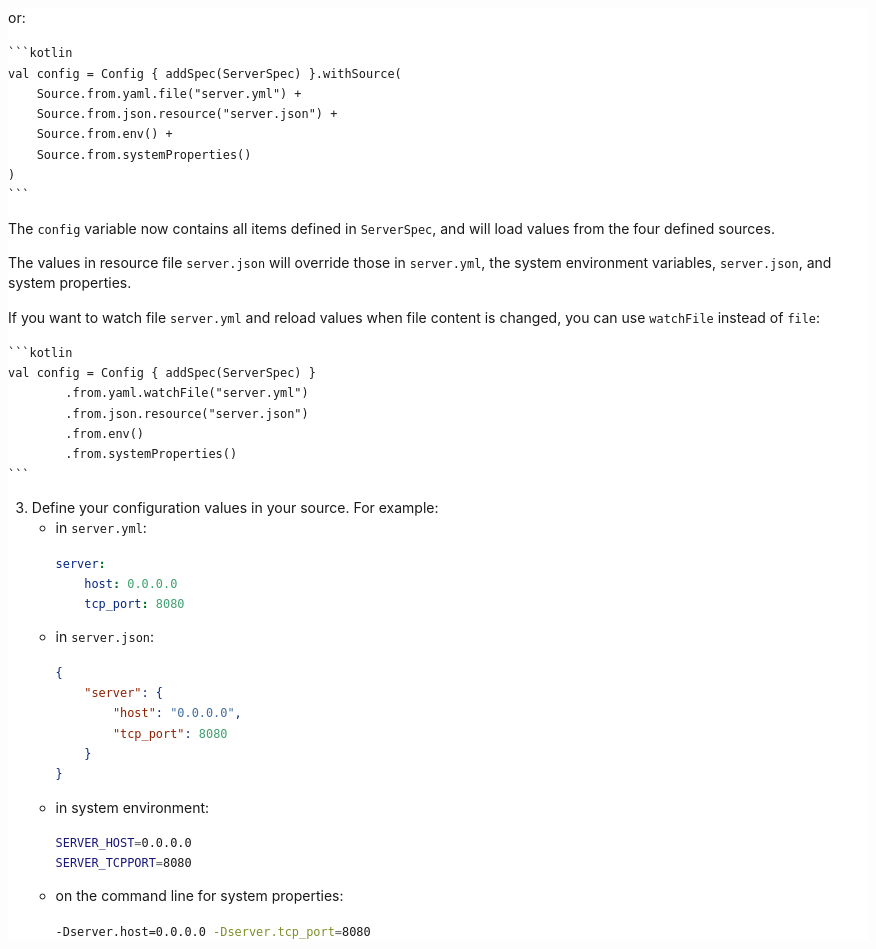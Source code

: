   or:

    ```kotlin
    val config = Config { addSpec(ServerSpec) }.withSource(
        Source.from.yaml.file("server.yml") +
        Source.from.json.resource("server.json") +
        Source.from.env() +
        Source.from.systemProperties()
    )
    ```

   The `config` variable now contains all items defined in `ServerSpec`,
   and will load values from the four defined sources.

   The values in resource file `server.json` will override those in `server.yml`,
   the system environment variables, `server.json`, and system properties.

   If you want to watch file `server.yml` and reload values when file content is changed, you can use `watchFile` instead of `file`:

    ```kotlin
    val config = Config { addSpec(ServerSpec) }
            .from.yaml.watchFile("server.yml")
            .from.json.resource("server.json")
            .from.env()
            .from.systemProperties()
    ```

3. Define your configuration values in your source. For example:
    - in `server.yml`:
        ```yaml
        server:
            host: 0.0.0.0
            tcp_port: 8080
        ```
    - in `server.json`:
        ```json
        {
            "server": {
                "host": "0.0.0.0",
                "tcp_port": 8080
            }
        }
        ```
    - in system environment:
        ```bash
        SERVER_HOST=0.0.0.0
        SERVER_TCPPORT=8080
        ```
    - on the command line for system properties:
        ```bash
        -Dserver.host=0.0.0.0 -Dserver.tcp_port=8080
        ```
